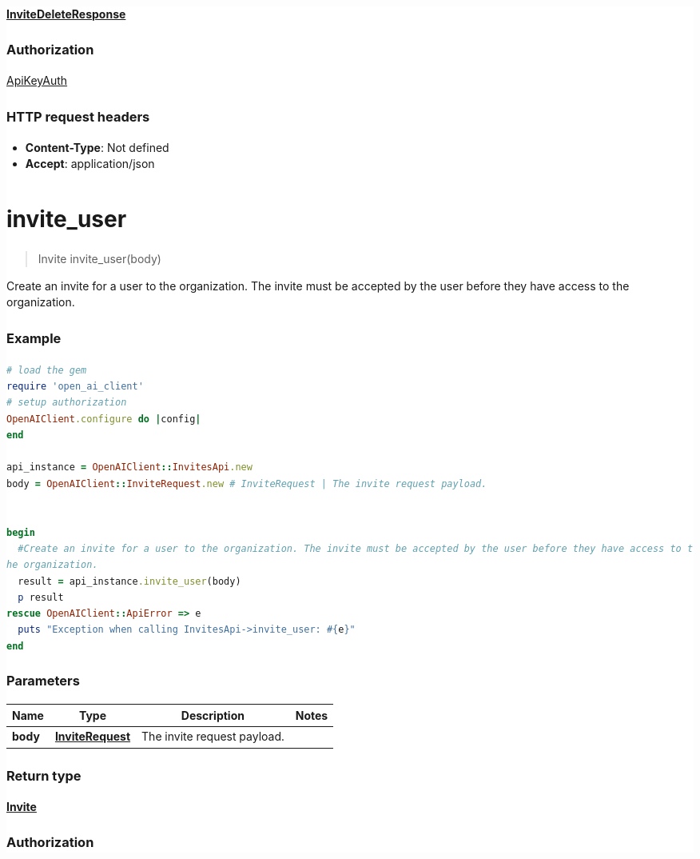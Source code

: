 [**InviteDeleteResponse**](InviteDeleteResponse.md)

### Authorization

[ApiKeyAuth](../README.md#ApiKeyAuth)

### HTTP request headers

 - **Content-Type**: Not defined
 - **Accept**: application/json



# **invite_user**
> Invite invite_user(body)

Create an invite for a user to the organization. The invite must be accepted by the user before they have access to the organization.

### Example
```ruby
# load the gem
require 'open_ai_client'
# setup authorization
OpenAIClient.configure do |config|
end

api_instance = OpenAIClient::InvitesApi.new
body = OpenAIClient::InviteRequest.new # InviteRequest | The invite request payload.


begin
  #Create an invite for a user to the organization. The invite must be accepted by the user before they have access to the organization.
  result = api_instance.invite_user(body)
  p result
rescue OpenAIClient::ApiError => e
  puts "Exception when calling InvitesApi->invite_user: #{e}"
end
```

### Parameters

Name | Type | Description  | Notes
------------- | ------------- | ------------- | -------------
 **body** | [**InviteRequest**](InviteRequest.md)| The invite request payload. | 

### Return type

[**Invite**](Invite.md)

### Authorization
